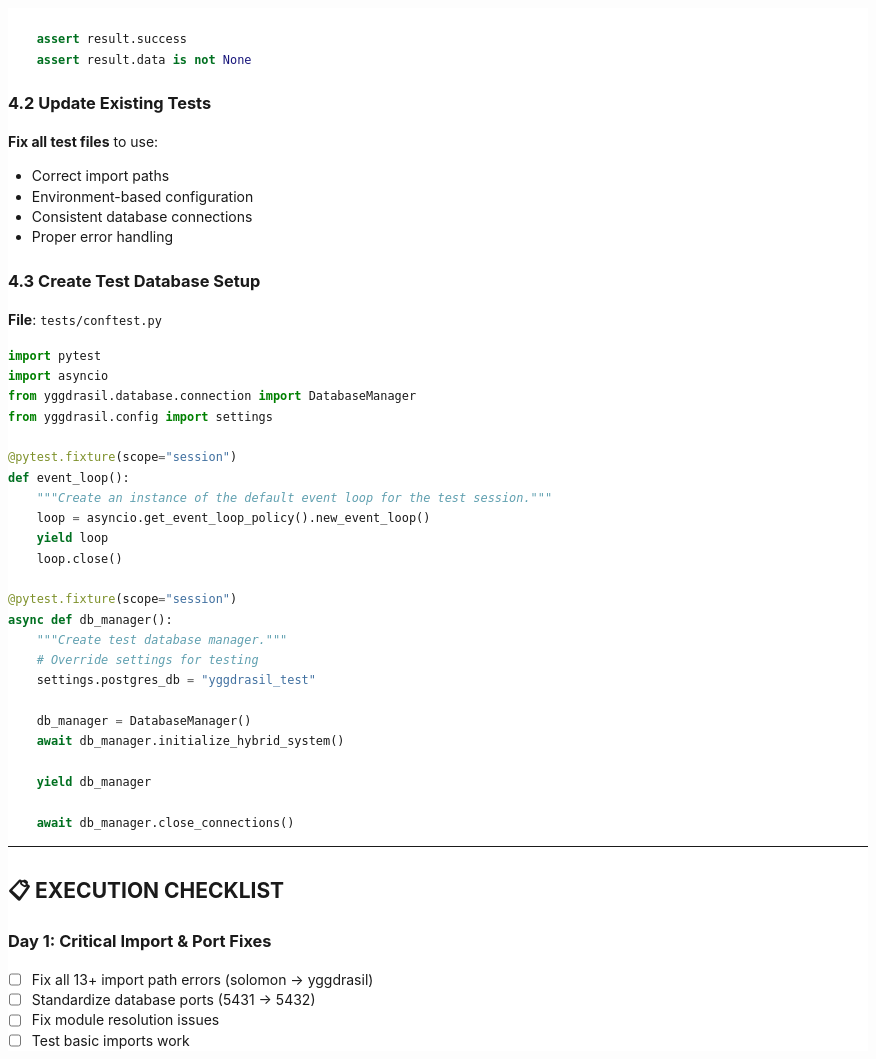 ```python
    
    assert result.success
    assert result.data is not None
```

### **4.2 Update Existing Tests**

**Fix all test files** to use:
- Correct import paths
- Environment-based configuration  
- Consistent database connections
- Proper error handling

### **4.3 Create Test Database Setup**

**File**: `tests/conftest.py`
```python
import pytest
import asyncio
from yggdrasil.database.connection import DatabaseManager
from yggdrasil.config import settings

@pytest.fixture(scope="session")
def event_loop():
    """Create an instance of the default event loop for the test session."""
    loop = asyncio.get_event_loop_policy().new_event_loop()
    yield loop
    loop.close()

@pytest.fixture(scope="session")
async def db_manager():
    """Create test database manager."""
    # Override settings for testing
    settings.postgres_db = "yggdrasil_test"
    
    db_manager = DatabaseManager()
    await db_manager.initialize_hybrid_system()
    
    yield db_manager
    
    await db_manager.close_connections()
```

---

## 📋 **EXECUTION CHECKLIST**

### **Day 1: Critical Import & Port Fixes**
- [ ] Fix all 13+ import path errors (solomon → yggdrasil)
- [ ] Standardize database ports (5431 → 5432)
- [ ] Fix module resolution issues
- [ ] Test basic imports work

